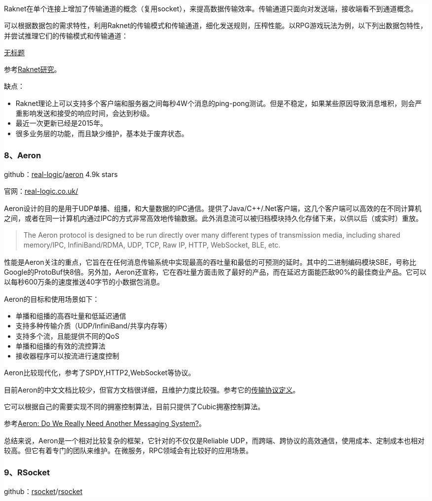 Raknet在单个连接上增加了传输通道的概念（复用socket），来提高数据传输效率。传输通道只面向对发送端，接收端看不到通道概念。

可以根据数据包的需求特性，利用Raknet的传输模式和传输通道，细化发送规则，压榨性能。以RPG游戏玩法为例，以下列出数据包特性，并尝试推理它们的传输模式和传输通道：

[无标题](Reliable%20UDP%E4%B8%80%E8%A7%88%EF%BC%9A%E9%82%A3%E4%BA%9B%E8%83%BD%E6%9B%BF%E4%BB%A3TCP%E7%9A%84RUDP%E6%96%B9%E6%A1%88%2017c4bf1cd99880559c0ecc648167b706/%E6%97%A0%E6%A0%87%E9%A2%98%2017c4bf1cd99881718a43d9651397551c.csv)

参考[Raknet研究](https://link.juejin.cn/?target=https%3A%2F%2Flizijie.github.io%2F2018%2F08%2F13%2FRaknet%25E7%25A0%2594%25E7%25A9%25B6.html)。

缺点：

- Raknet理论上可以支持多个客户端和服务器之间每秒4W个消息的ping-pong测试。但是不稳定，如果某些原因导致消息堆积，则会严重影响发送和接受的响应时间，会达到秒级。
- 最近一次更新已经是2015年。
- 很多业务层的功能，而且缺少维护，基本处于废弃状态。

### 8、Aeron

github：[real-logic](https://link.juejin.cn/?target=https%3A%2F%2Fgithub.com%2Freal-logic)/[aeron](https://link.juejin.cn/?target=https%3A%2F%2Fgithub.com%2Freal-logic%2Faeron) 4.9k stars

官网：[real-logic.co.uk/](https://link.juejin.cn/?target=https%3A%2F%2Freal-logic.co.uk%2F)

Aeron设计的目的是用于UDP单播、组播，和大量数据的IPC通信。提供了Java/C++/.Net客户端，这几个客户端可以高效的在不同计算机之间，或者在同一计算机内通过IPC的方式非常高效地传输数据。此外消息流可以被归档模块持久化存储下来，以供以后（或实时）重放。

> The Aeron protocol is designed to be run directly over many different types of transmission media, including shared memory/IPC, InfiniBand/RDMA, UDP, TCP, Raw IP, HTTP, WebSocket, BLE, etc.
> 

性能是Aeron关注的重点，它旨在在任何消息传输系统中实现最高的吞吐量和最低的可预测的延时。其中的二进制编码模块SBE，号称比Google的ProtoBuf快8倍。另外加，Aeron还宣称，它在吞吐量方面击败了最好的产品，而在延迟方面能匹敌90%的最佳商业产品。它可以以每秒600万条的速度推送40字节的小数据包消息。

Aeron的目标和使用场景如下：

- 单播和组播的高吞吐量和低延迟通信
- 支持多种传输介质（UDP/InfiniBand/共享内存等）
- 支持多个流，且能提供不同的QoS
- 单播和组播的有效的流控算法
- 接收器程序可以按流进行速度控制

Aeron比较现代化，参考了SPDY,HTTP2,WebSocket等协议。

目前Aeron的中文文档比较少，但官方文档很详细，且维护力度比较强。参考它的[传输协议定义](https://link.juejin.cn/?target=https%3A%2F%2Fgithub.com%2Freal-logic%2Faeron%2Fwiki%2FTransport-Protocol-Specification)。

它可以根据自己的需要实现不同的拥塞控制算法，目前只提供了Cubic拥塞控制算法。

参考[Aeron: Do We Really Need Another Messaging System?](https://link.juejin.cn/?target=http%3A%2F%2Fhighscalability.com%2Fblog%2F2014%2F11%2F17%2Faeron-do-we-really-need-another-messaging-system.html)。

总结来说，Aeron是一个相对比较复杂的框架，它针对的不仅仅是Reliable UDP，而跨端、跨协议的高效通信，使用成本、定制成本也相对较高。但它有着专门的团队来维护。在微服务，RPC领域会有比较好的应用场景。

### 9、RSocket

github：[rsocket](https://link.juejin.cn/?target=https%3A%2F%2Fgithub.com%2Frsocket)/[rsocket](https://link.juejin.cn/?target=https%3A%2F%2Fgithub.com%2Frsocket%2Frsocket)
